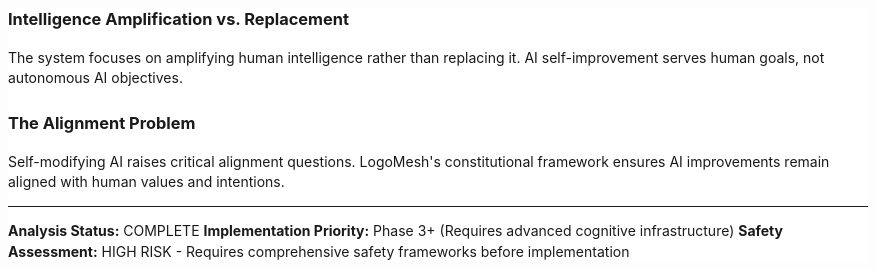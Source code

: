 ### Intelligence Amplification vs. Replacement
The system focuses on amplifying human intelligence rather than replacing it. AI self-improvement serves human goals, not autonomous AI objectives.

### The Alignment Problem
Self-modifying AI raises critical alignment questions. LogoMesh's constitutional framework ensures AI improvements remain aligned with human values and intentions.

---

**Analysis Status:** COMPLETE
**Implementation Priority:** Phase 3+ (Requires advanced cognitive infrastructure)
**Safety Assessment:** HIGH RISK - Requires comprehensive safety frameworks before implementation